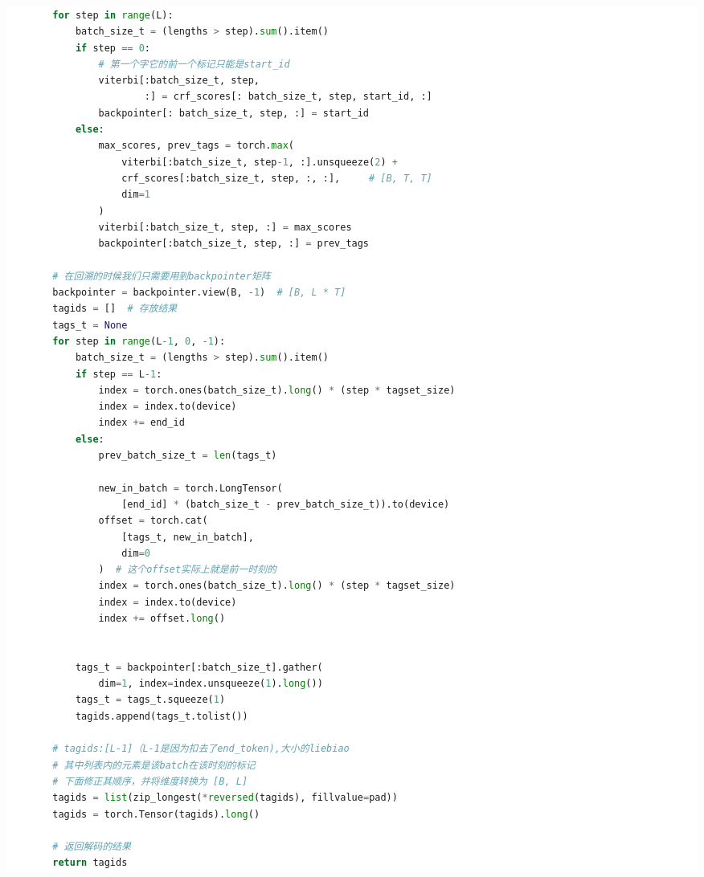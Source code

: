 ```python
        for step in range(L):
            batch_size_t = (lengths > step).sum().item()
            if step == 0:
                # 第一个字它的前一个标记只能是start_id
                viterbi[:batch_size_t, step,
                        :] = crf_scores[: batch_size_t, step, start_id, :]
                backpointer[: batch_size_t, step, :] = start_id
            else:
                max_scores, prev_tags = torch.max(
                    viterbi[:batch_size_t, step-1, :].unsqueeze(2) +
                    crf_scores[:batch_size_t, step, :, :],     # [B, T, T]
                    dim=1
                )
                viterbi[:batch_size_t, step, :] = max_scores
                backpointer[:batch_size_t, step, :] = prev_tags

        # 在回溯的时候我们只需要用到backpointer矩阵
        backpointer = backpointer.view(B, -1)  # [B, L * T]
        tagids = []  # 存放结果
        tags_t = None
        for step in range(L-1, 0, -1):
            batch_size_t = (lengths > step).sum().item()
            if step == L-1:
                index = torch.ones(batch_size_t).long() * (step * tagset_size)
                index = index.to(device)
                index += end_id
            else:
                prev_batch_size_t = len(tags_t)

                new_in_batch = torch.LongTensor(
                    [end_id] * (batch_size_t - prev_batch_size_t)).to(device)
                offset = torch.cat(
                    [tags_t, new_in_batch],
                    dim=0
                )  # 这个offset实际上就是前一时刻的
                index = torch.ones(batch_size_t).long() * (step * tagset_size)
                index = index.to(device)
                index += offset.long()


            tags_t = backpointer[:batch_size_t].gather(
                dim=1, index=index.unsqueeze(1).long())
            tags_t = tags_t.squeeze(1)
            tagids.append(tags_t.tolist())

        # tagids:[L-1]（L-1是因为扣去了end_token),大小的liebiao
        # 其中列表内的元素是该batch在该时刻的标记
        # 下面修正其顺序，并将维度转换为 [B, L]
        tagids = list(zip_longest(*reversed(tagids), fillvalue=pad))
        tagids = torch.Tensor(tagids).long()

        # 返回解码的结果
        return tagids
```
